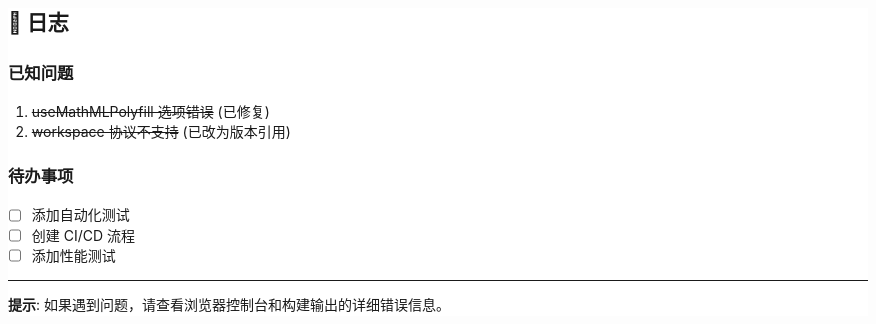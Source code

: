 ## 📝 日志

### 已知问题

1. ~~useMathMLPolyfill 选项错误~~ (已修复)
2. ~~workspace 协议不支持~~ (已改为版本引用)

### 待办事项

- [ ] 添加自动化测试
- [ ] 创建 CI/CD 流程
- [ ] 添加性能测试

---

**提示**: 如果遇到问题，请查看浏览器控制台和构建输出的详细错误信息。


